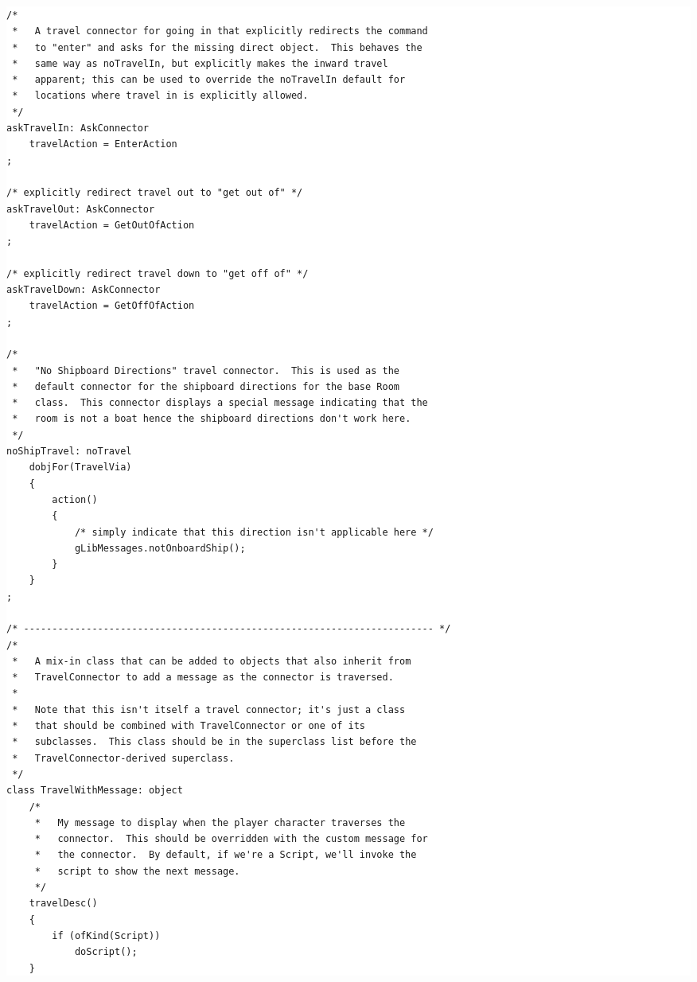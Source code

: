     /*
     *   A travel connector for going in that explicitly redirects the command
     *   to "enter" and asks for the missing direct object.  This behaves the
     *   same way as noTravelIn, but explicitly makes the inward travel
     *   apparent; this can be used to override the noTravelIn default for
     *   locations where travel in is explicitly allowed.  
     */
    askTravelIn: AskConnector
        travelAction = EnterAction
    ;

    /* explicitly redirect travel out to "get out of" */
    askTravelOut: AskConnector
        travelAction = GetOutOfAction
    ;

    /* explicitly redirect travel down to "get off of" */
    askTravelDown: AskConnector
        travelAction = GetOffOfAction
    ;

    /*
     *   "No Shipboard Directions" travel connector.  This is used as the
     *   default connector for the shipboard directions for the base Room
     *   class.  This connector displays a special message indicating that the
     *   room is not a boat hence the shipboard directions don't work here.  
     */
    noShipTravel: noTravel
        dobjFor(TravelVia)
        {
            action()
            {
                /* simply indicate that this direction isn't applicable here */
                gLibMessages.notOnboardShip();
            }
        }
    ;

    /* ------------------------------------------------------------------------ */
    /*
     *   A mix-in class that can be added to objects that also inherit from
     *   TravelConnector to add a message as the connector is traversed.
     *   
     *   Note that this isn't itself a travel connector; it's just a class
     *   that should be combined with TravelConnector or one of its
     *   subclasses.  This class should be in the superclass list before the
     *   TravelConnector-derived superclass.  
     */
    class TravelWithMessage: object
        /*
         *   My message to display when the player character traverses the
         *   connector.  This should be overridden with the custom message for
         *   the connector.  By default, if we're a Script, we'll invoke the
         *   script to show the next message.  
         */
        travelDesc()
        {
            if (ofKind(Script))
                doScript();
        }
